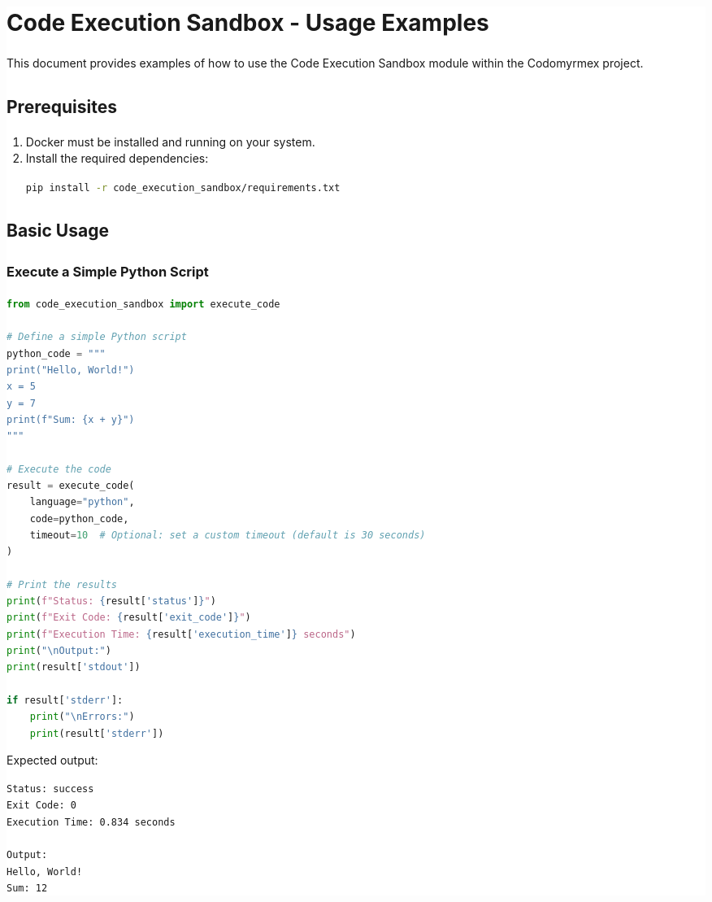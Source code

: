 # Code Execution Sandbox - Usage Examples

This document provides examples of how to use the Code Execution Sandbox module within the Codomyrmex project.

## Prerequisites

1. Docker must be installed and running on your system.
2. Install the required dependencies:
   ```bash
   pip install -r code_execution_sandbox/requirements.txt
   ```

## Basic Usage

### Execute a Simple Python Script

```python
from code_execution_sandbox import execute_code

# Define a simple Python script
python_code = """
print("Hello, World!")
x = 5
y = 7
print(f"Sum: {x + y}")
"""

# Execute the code
result = execute_code(
    language="python",
    code=python_code,
    timeout=10  # Optional: set a custom timeout (default is 30 seconds)
)

# Print the results
print(f"Status: {result['status']}")
print(f"Exit Code: {result['exit_code']}")
print(f"Execution Time: {result['execution_time']} seconds")
print("\nOutput:")
print(result['stdout'])

if result['stderr']:
    print("\nErrors:")
    print(result['stderr'])
```

Expected output:
```
Status: success
Exit Code: 0
Execution Time: 0.834 seconds

Output:
Hello, World!
Sum: 12
```
